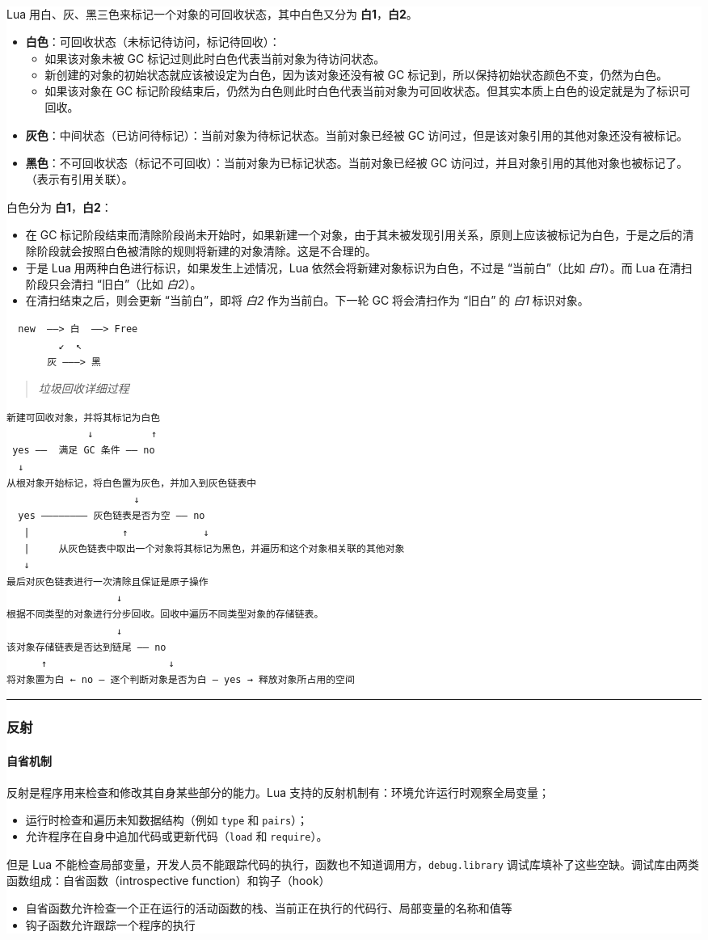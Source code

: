 Lua 用白、灰、黑三色来标记一个对象的可回收状态，其中白色又分为 **白1**，**白2**。

- **白色**：可回收状态（未标记待访问，标记待回收）：
  - 如果该对象未被 GC 标记过则此时白色代表当前对象为待访问状态。
  - 新创建的对象的初始状态就应该被设定为白色，因为该对象还没有被 GC 标记到，所以保持初始状态颜色不变，仍然为白色。
  - 如果该对象在 GC 标记阶段结束后，仍然为白色则此时白色代表当前对象为可回收状态。但其实本质上白色的设定就是为了标识可回收。

+ **灰色**：中间状态（已访问待标记）：当前对象为待标记状态。当前对象已经被 GC 访问过，但是该对象引用的其他对象还没有被标记。

- **黑色**：不可回收状态（标记不可回收）：当前对象为已标记状态。当前对象已经被 GC 访问过，并且对象引用的其他对象也被标记了。（表示有引用关联）。

白色分为 **白1**，**白2**：

- 在 GC 标记阶段结束而清除阶段尚未开始时，如果新建一个对象，由于其未被发现引用关系，原则上应该被标记为白色，于是之后的清除阶段就会按照白色被清除的规则将新建的对象清除。这是不合理的。
- 于是 Lua 用两种白色进行标识，如果发生上述情况，Lua 依然会将新建对象标识为白色，不过是 “当前白”（比如 *白1*）。而 Lua 在清扫阶段只会清扫 “旧白”（比如 *白2*）。
- 在清扫结束之后，则会更新 “当前白”，即将 *白2* 作为当前白。下一轮 GC 将会清扫作为 “旧白” 的 *白1* 标识对象。

```
  new  ——> 白  ——> Free 
         ↙  ↖
       灰 ———> 黑 
```

> *垃圾回收详细过程*

```
新建可回收对象，并将其标记为白色 
              ↓          ↑ 
 yes ——  满足 GC 条件 —— no
  ↓
从根对象开始标记，将白色置为灰色，并加入到灰色链表中
                      ↓
  yes ———————— 灰色链表是否为空 —— no
   |                ↑             ↓
   |     从灰色链表中取出一个对象将其标记为黑色，并遍历和这个对象相关联的其他对象
   ↓
最后对灰色链表进行一次清除且保证是原子操作
                   ↓
根据不同类型的对象进行分步回收。回收中遍历不同类型对象的存储链表。
                   ↓
该对象存储链表是否达到链尾 —— no
      ↑                     ↓
将对象置为白 ← no — 逐个判断对象是否为白 — yes → 释放对象所占用的空间
```

---
### 反射
#### 自省机制

反射是程序用来检查和修改其自身某些部分的能力。Lua 支持的反射机制有：环境允许运行时观察全局变量；
- 运行时检查和遍历未知数据结构（例如 `type` 和 `pairs`）；
- 允许程序在自身中追加代码或更新代码（`load` 和 `require`）。

但是 Lua 不能检查局部变量，开发人员不能跟踪代码的执行，函数也不知道调用方，`debug.library` 调试库填补了这些空缺。调试库由两类函数组成：自省函数（introspective function）和钩子（hook）
  - 自省函数允许检查一个正在运行的活动函数的栈、当前正在执行的代码行、局部变量的名称和值等
  - 钩子函数允许跟踪一个程序的执行
